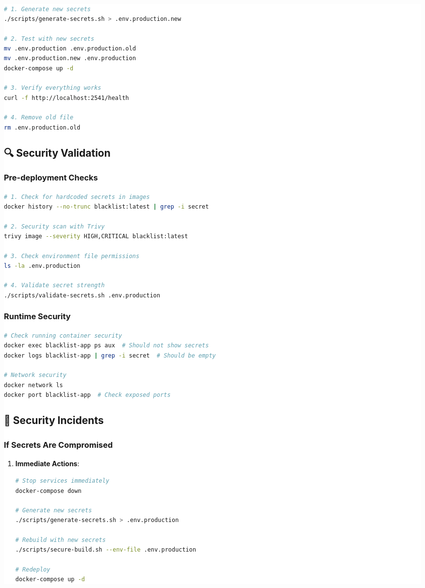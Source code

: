 ```bash
# 1. Generate new secrets
./scripts/generate-secrets.sh > .env.production.new

# 2. Test with new secrets
mv .env.production .env.production.old
mv .env.production.new .env.production
docker-compose up -d

# 3. Verify everything works
curl -f http://localhost:2541/health

# 4. Remove old file
rm .env.production.old
```

## 🔍 Security Validation

### Pre-deployment Checks

```bash
# 1. Check for hardcoded secrets in images
docker history --no-trunc blacklist:latest | grep -i secret

# 2. Security scan with Trivy
trivy image --severity HIGH,CRITICAL blacklist:latest

# 3. Check environment file permissions
ls -la .env.production

# 4. Validate secret strength
./scripts/validate-secrets.sh .env.production
```

### Runtime Security

```bash
# Check running container security
docker exec blacklist-app ps aux  # Should not show secrets
docker logs blacklist-app | grep -i secret  # Should be empty

# Network security
docker network ls
docker port blacklist-app  # Check exposed ports
```

## 🚨 Security Incidents

### If Secrets Are Compromised

1. **Immediate Actions**:
   ```bash
   # Stop services immediately
   docker-compose down
   
   # Generate new secrets
   ./scripts/generate-secrets.sh > .env.production
   
   # Rebuild with new secrets
   ./scripts/secure-build.sh --env-file .env.production
   
   # Redeploy
   docker-compose up -d
   ```
